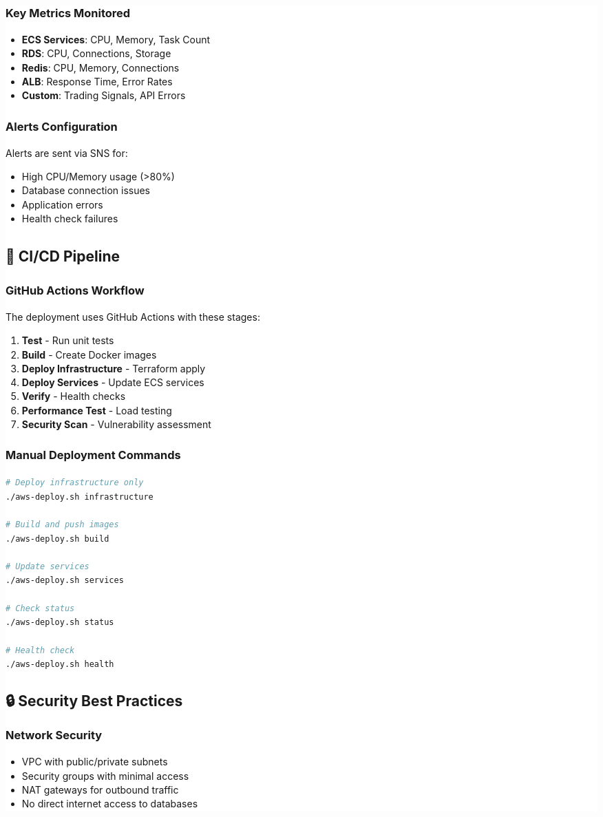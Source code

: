 ### Key Metrics Monitored
- **ECS Services**: CPU, Memory, Task Count
- **RDS**: CPU, Connections, Storage
- **Redis**: CPU, Memory, Connections
- **ALB**: Response Time, Error Rates
- **Custom**: Trading Signals, API Errors

### Alerts Configuration
Alerts are sent via SNS for:
- High CPU/Memory usage (>80%)
- Database connection issues
- Application errors
- Health check failures

## 🔄 CI/CD Pipeline

### GitHub Actions Workflow
The deployment uses GitHub Actions with these stages:

1. **Test** - Run unit tests
2. **Build** - Create Docker images
3. **Deploy Infrastructure** - Terraform apply
4. **Deploy Services** - Update ECS services
5. **Verify** - Health checks
6. **Performance Test** - Load testing
7. **Security Scan** - Vulnerability assessment

### Manual Deployment Commands
```bash
# Deploy infrastructure only
./aws-deploy.sh infrastructure

# Build and push images
./aws-deploy.sh build

# Update services
./aws-deploy.sh services

# Check status
./aws-deploy.sh status

# Health check
./aws-deploy.sh health
```

## 🔒 Security Best Practices

### Network Security
- VPC with public/private subnets
- Security groups with minimal access
- NAT gateways for outbound traffic
- No direct internet access to databases
